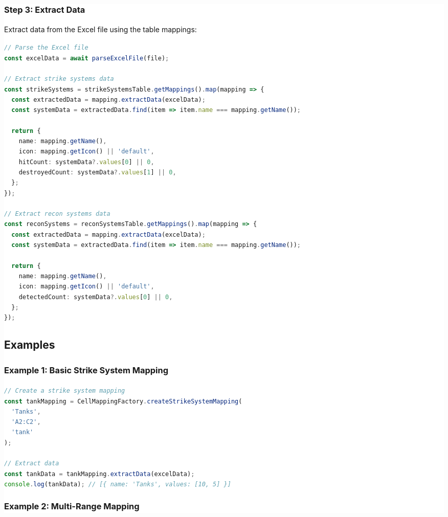 ### Step 3: Extract Data

Extract data from the Excel file using the table mappings:

```typescript
// Parse the Excel file
const excelData = await parseExcelFile(file);

// Extract strike systems data
const strikeSystems = strikeSystemsTable.getMappings().map(mapping => {
  const extractedData = mapping.extractData(excelData);
  const systemData = extractedData.find(item => item.name === mapping.getName());
  
  return {
    name: mapping.getName(),
    icon: mapping.getIcon() || 'default',
    hitCount: systemData?.values[0] || 0,
    destroyedCount: systemData?.values[1] || 0,
  };
});

// Extract recon systems data
const reconSystems = reconSystemsTable.getMappings().map(mapping => {
  const extractedData = mapping.extractData(excelData);
  const systemData = extractedData.find(item => item.name === mapping.getName());
  
  return {
    name: mapping.getName(),
    icon: mapping.getIcon() || 'default',
    detectedCount: systemData?.values[0] || 0,
  };
});
```

## Examples

### Example 1: Basic Strike System Mapping

```typescript
// Create a strike system mapping
const tankMapping = CellMappingFactory.createStrikeSystemMapping(
  'Tanks',
  'A2:C2',
  'tank'
);

// Extract data
const tankData = tankMapping.extractData(excelData);
console.log(tankData); // [{ name: 'Tanks', values: [10, 5] }]
```

### Example 2: Multi-Range Mapping
